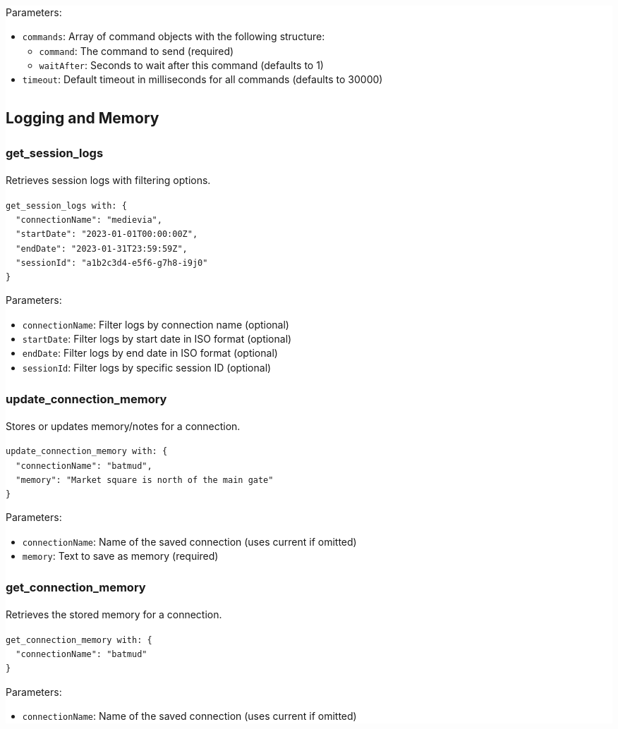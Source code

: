 Parameters:
- `commands`: Array of command objects with the following structure:
  - `command`: The command to send (required)
  - `waitAfter`: Seconds to wait after this command (defaults to 1)
- `timeout`: Default timeout in milliseconds for all commands (defaults to 30000)

## Logging and Memory

### get_session_logs

Retrieves session logs with filtering options.

```
get_session_logs with: {
  "connectionName": "medievia",
  "startDate": "2023-01-01T00:00:00Z",
  "endDate": "2023-01-31T23:59:59Z",
  "sessionId": "a1b2c3d4-e5f6-g7h8-i9j0"
}
```

Parameters:
- `connectionName`: Filter logs by connection name (optional)
- `startDate`: Filter logs by start date in ISO format (optional)
- `endDate`: Filter logs by end date in ISO format (optional)
- `sessionId`: Filter logs by specific session ID (optional)

### update_connection_memory

Stores or updates memory/notes for a connection.

```
update_connection_memory with: {
  "connectionName": "batmud",
  "memory": "Market square is north of the main gate"
}
```

Parameters:
- `connectionName`: Name of the saved connection (uses current if omitted)
- `memory`: Text to save as memory (required)

### get_connection_memory

Retrieves the stored memory for a connection.

```
get_connection_memory with: {
  "connectionName": "batmud"
}
```

Parameters:
- `connectionName`: Name of the saved connection (uses current if omitted)
